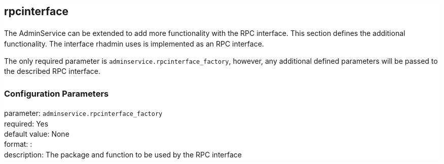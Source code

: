 
## rpcinterface

The AdminService can be extended to add more functionality with the RPC interface. This section defines the additional functionality.  The interface rhadmin uses is implemented as an RPC interface.

The only required parameter is `adminservice.rpcinterface_factory`, however, any additional defined parameters will be passed to the described RPC interface.

### Configuration Parameters

parameter: `adminservice.rpcinterface_factory`  
required: Yes  
default value: None  
format: <package>:<function name>  
description: The package and function to be used by the RPC interface
